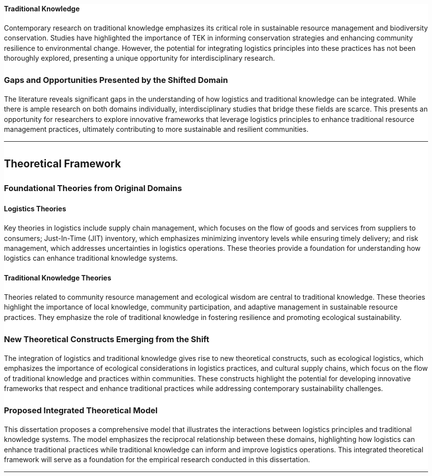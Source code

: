 #### Traditional Knowledge

Contemporary research on traditional knowledge emphasizes its critical role in sustainable resource management and biodiversity conservation. Studies have highlighted the importance of TEK in informing conservation strategies and enhancing community resilience to environmental change. However, the potential for integrating logistics principles into these practices has not been thoroughly explored, presenting a unique opportunity for interdisciplinary research.

### Gaps and Opportunities Presented by the Shifted Domain

The literature reveals significant gaps in the understanding of how logistics and traditional knowledge can be integrated. While there is ample research on both domains individually, interdisciplinary studies that bridge these fields are scarce. This presents an opportunity for researchers to explore innovative frameworks that leverage logistics principles to enhance traditional resource management practices, ultimately contributing to more sustainable and resilient communities.

---

## Theoretical Framework

### Foundational Theories from Original Domains

#### Logistics Theories

Key theories in logistics include supply chain management, which focuses on the flow of goods and services from suppliers to consumers; Just-In-Time (JIT) inventory, which emphasizes minimizing inventory levels while ensuring timely delivery; and risk management, which addresses uncertainties in logistics operations. These theories provide a foundation for understanding how logistics can enhance traditional knowledge systems.

#### Traditional Knowledge Theories

Theories related to community resource management and ecological wisdom are central to traditional knowledge. These theories highlight the importance of local knowledge, community participation, and adaptive management in sustainable resource practices. They emphasize the role of traditional knowledge in fostering resilience and promoting ecological sustainability.

### New Theoretical Constructs Emerging from the Shift

The integration of logistics and traditional knowledge gives rise to new theoretical constructs, such as ecological logistics, which emphasizes the importance of ecological considerations in logistics practices, and cultural supply chains, which focus on the flow of traditional knowledge and practices within communities. These constructs highlight the potential for developing innovative frameworks that respect and enhance traditional practices while addressing contemporary sustainability challenges.

### Proposed Integrated Theoretical Model

This dissertation proposes a comprehensive model that illustrates the interactions between logistics principles and traditional knowledge systems. The model emphasizes the reciprocal relationship between these domains, highlighting how logistics can enhance traditional practices while traditional knowledge can inform and improve logistics operations. This integrated theoretical framework will serve as a foundation for the empirical research conducted in this dissertation.

---
